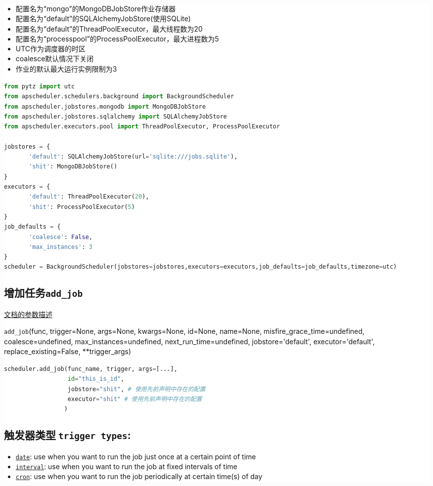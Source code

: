 - 配置名为“mongo”的MongoDBJobStore作业存储器
- 配置名为“default”的SQLAlchemyJobStore(使用SQLite)
- 配置名为“default”的ThreadPoolExecutor，最大线程数为20
- 配置名为“processpool”的ProcessPoolExecutor，最大进程数为5
- UTC作为调度器的时区
- coalesce默认情况下关闭
- 作业的默认最大运行实例限制为3

```python
from pytz import utc
from apscheduler.schedulers.background import BackgroundScheduler
from apscheduler.jobstores.mongodb import MongoDBJobStore
from apscheduler.jobstores.sqlalchemy import SQLAlchemyJobStore
from apscheduler.executors.pool import ThreadPoolExecutor, ProcessPoolExecutor

jobstores = {
       'default': SQLAlchemyJobStore(url='sqlite:///jobs.sqlite'),
       'shit': MongoDBJobStore()
}
executors = {
       'default': ThreadPoolExecutor(20),
       'shit': ProcessPoolExecutor(5)
}
job_defaults = {
       'coalesce': False,
       'max_instances': 3
}
scheduler = BackgroundScheduler(jobstores=jobstores,executors=executors,job_defaults=job_defaults,timezone=utc) 
```

## 增加任务`add_job`

[文档的参数描述](https://apscheduler.readthedocs.io/en/latest/modules/schedulers/base.html#apscheduler.schedulers.base.BaseScheduler.add_job)

`add_job`(func, trigger=None, args=None, kwargs=None, id=None, name=None, misfire_grace_time=undefined, coalesce=undefined, max_instances=undefined, next_run_time=undefined, jobstore='default', executor='default', replace_existing=False, **trigger_args)

```python
scheduler.add_job(func_name, trigger, args=[...],
                  id="this_is_id",
                  jobstore="shit", # 使用先前声明中存在的配置
                  executor="shit" # 使用先前声明中存在的配置
                 )
```

## 触发器类型 `trigger types`:

- [`date`](https://apscheduler.readthedocs.io/en/latest/modules/triggers/date.html#module-apscheduler.triggers.date): use when you want to run the job just once at a certain point of time
- [`interval`](https://apscheduler.readthedocs.io/en/latest/modules/triggers/interval.html#module-apscheduler.triggers.interval): use when you want to run the job at fixed intervals of time
- [`cron`](https://apscheduler.readthedocs.io/en/latest/modules/triggers/cron.html#module-apscheduler.triggers.cron): use when you want to run the job periodically at certain time(s) of day
